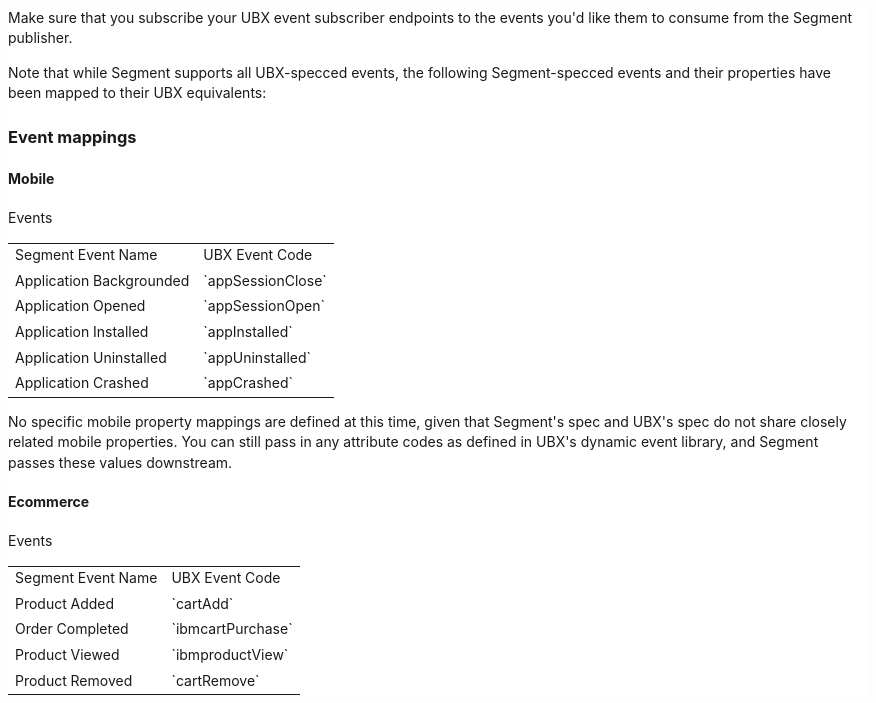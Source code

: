 Make sure that you subscribe your UBX event subscriber endpoints to the events you'd like them to consume from the Segment publisher.

Note that while Segment supports all UBX-specced events, the following Segment-specced events and their properties have been mapped to their UBX equivalents:

### Event mappings

#### Mobile
Events
<table>
  <tr>
    <td>Segment Event Name</td>
    <td>UBX Event Code</td>
  </tr>
  <tr>
    <td>Application Backgrounded</td>
    <td>`appSessionClose`</td>
  </tr>
  <tr>
    <td>Application Opened</td>
    <td>`appSessionOpen`</td>
  </tr>
  <tr>
    <td>Application Installed</td>
    <td>`appInstalled`</td>
  </tr>
  <tr>
    <td>Application Uninstalled</td>
    <td>`appUninstalled`</td>
  </tr>
  <tr>
    <td>Application Crashed</td>
    <td>`appCrashed`</td>
  </tr>
</table>

No specific mobile property mappings are defined at this time, given that Segment's spec and UBX's spec do not share closely related mobile properties. You can still pass in any attribute codes as defined in UBX's dynamic event library, and Segment passes these values downstream.

#### Ecommerce
Events
<table>
  <tr>
    <td>Segment Event Name</td>
    <td>UBX Event Code</td>
  </tr>
  <tr>
    <td>Product Added</td>
    <td>`cartAdd`</td>
  </tr>
  <tr>
    <td>Order Completed</td>
    <td>`ibmcartPurchase`</td>
  </tr>
  <tr>
    <td>Product Viewed</td>
    <td>`ibmproductView`</td>
  </tr>
  <tr>
    <td>Product Removed</td>
    <td>`cartRemove`</td>
  </tr>